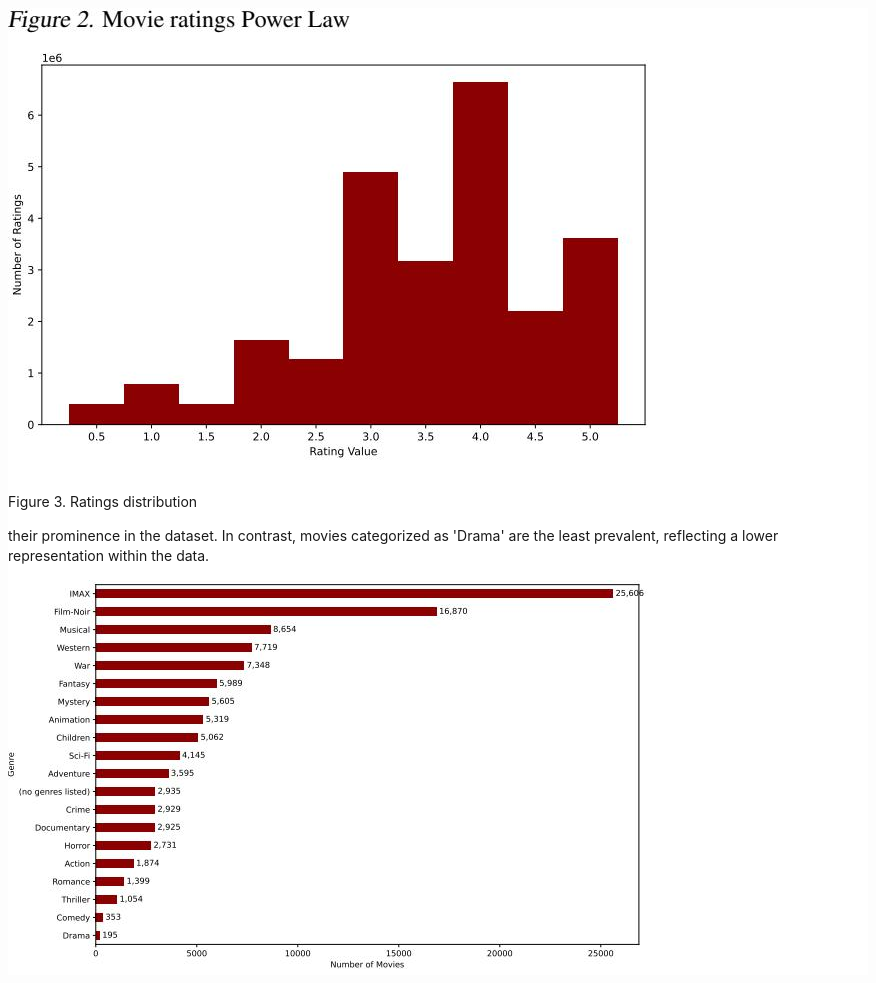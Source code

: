 ![](_page_2_Figure_10.jpeg)

![](_page_2_Figure_11.jpeg)

Figure 3. Ratings distribution

their prominence in the dataset. In contrast, movies categorized as 'Drama' are the least prevalent, reflecting a lower representation within the data.

![](_page_2_Figure_14.jpeg)
